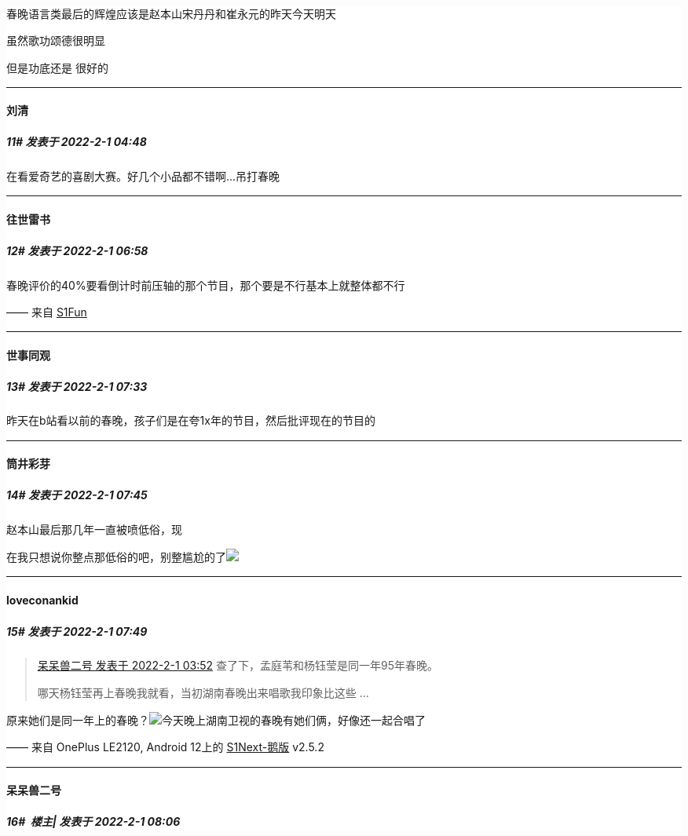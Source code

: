 春晚语言类最后的辉煌应该是赵本山宋丹丹和崔永元的昨天今天明天

虽然歌功颂德很明显

但是功底还是 很好的

*****

####  刘清  
##### 11#       发表于 2022-2-1 04:48

在看爱奇艺的喜剧大赛。好几个小品都不错啊...吊打春晚

*****

####  往世雷书  
##### 12#       发表于 2022-2-1 06:58

春晚评价的40%要看倒计时前压轴的那个节目，那个要是不行基本上就整体都不行

—— 来自 [S1Fun](https://s1fun.koalcat.com)

*****

####  世事同观  
##### 13#       发表于 2022-2-1 07:33

昨天在b站看以前的春晚，孩子们是在夸1x年的节目，然后批评现在的节目的

*****

####  筒井彩芽  
##### 14#       发表于 2022-2-1 07:45

赵本山最后那几年一直被喷低俗，现

在我只想说你整点那低俗的吧，别整尴尬的了<img src="https://static.saraba1st.com/image/smiley/face2017/094.png" referrerpolicy="no-referrer">

*****

####  loveconankid  
##### 15#       发表于 2022-2-1 07:49

<blockquote><a href="httphttps://bbs.saraba1st.com/2b/forum.php?mod=redirect&amp;goto=findpost&amp;pid=54507123&amp;ptid=2050266" target="_blank">呆呆兽二号 发表于 2022-2-1 03:52</a>
查了下，孟庭苇和杨钰莹是同一年95年春晚。

哪天杨钰莹再上春晚我就看，当初湖南春晚出来唱歌我印象比这些 ...</blockquote>
原来她们是同一年上的春晚？<img src="https://static.saraba1st.com/image/smiley/face2017/112.png" referrerpolicy="no-referrer">今天晚上湖南卫视的春晚有她们俩，好像还一起合唱了

—— 来自 OnePlus LE2120, Android 12上的 [S1Next-鹅版](https://github.com/ykrank/S1-Next/releases) v2.5.2

*****

####  呆呆兽二号  
##### 16#         楼主| 发表于 2022-2-1 08:06
